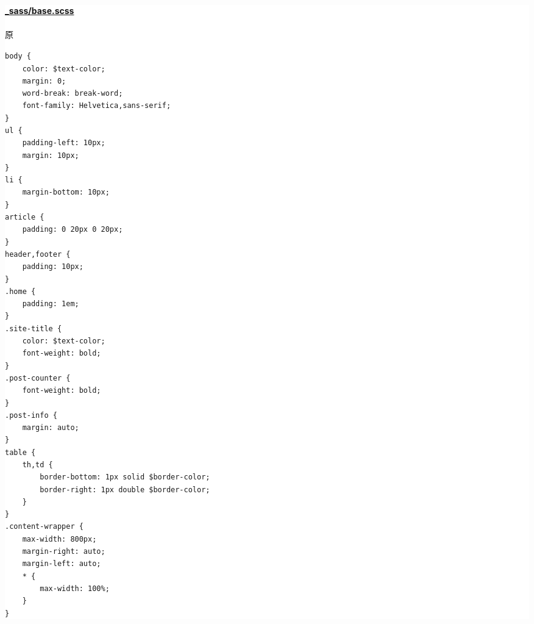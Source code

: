 #### [_sass/base.scss](/_sass/base.scss)

原
```
body {
    color: $text-color;
    margin: 0;
    word-break: break-word;
    font-family: Helvetica,sans-serif;
}
ul {
    padding-left: 10px;
    margin: 10px;
}
li {
    margin-bottom: 10px;
}
article {
    padding: 0 20px 0 20px;
}
header,footer {
    padding: 10px;
}
.home {
    padding: 1em;
}
.site-title {
    color: $text-color;
    font-weight: bold; 
}
.post-counter {
    font-weight: bold; 
}
.post-info {
    margin: auto;
}
table {
    th,td {
        border-bottom: 1px solid $border-color;
        border-right: 1px double $border-color;
    }
}
.content-wrapper {
    max-width: 800px;
    margin-right: auto;
    margin-left: auto;
    * {
        max-width: 100%;
    }
}
```
